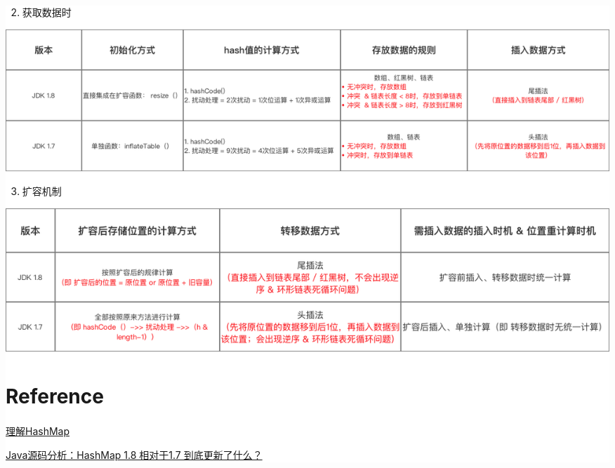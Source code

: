 2. 获取数据时

<img src="./image/16217d7167830234.png" />

3. 扩容机制

<img src="./image/16217d71685c05a4.png" />

# Reference

[理解HashMap](https://segmentfault.com/a/1190000018520768)

[Java源码分析：HashMap 1.8 相对于1.7 到底更新了什么？](https://juejin.im/post/5aa5d8d26fb9a028d2079264)